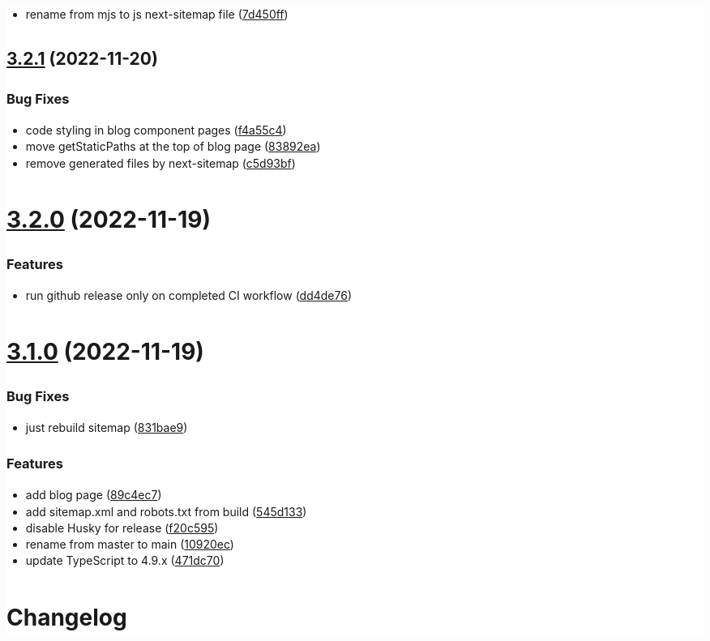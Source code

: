 * rename from mjs to js next-sitemap file ([7d450ff](https://github.com/ixartz/Next-js-Boilerplate/commit/7d450ffce77f0be4c533cb1aab757f7fb1f13596))

## [3.2.1](https://github.com/ixartz/Next-js-Boilerplate/compare/v3.2.0...v3.2.1) (2022-11-20)


### Bug Fixes

* code styling in blog component pages ([f4a55c4](https://github.com/ixartz/Next-js-Boilerplate/commit/f4a55c4234fc03ed719859c12f13bffabd120c6d))
* move getStaticPaths at the top of blog page ([83892ea](https://github.com/ixartz/Next-js-Boilerplate/commit/83892ea865459f59da824c9358fbf4ccea6475e6))
* remove generated files by next-sitemap ([c5d93bf](https://github.com/ixartz/Next-js-Boilerplate/commit/c5d93bf9fe67a6737b536edf4d50d56cd4c8af2c))

# [3.2.0](https://github.com/ixartz/Next-js-Boilerplate/compare/v3.1.0...v3.2.0) (2022-11-19)


### Features

* run github release only on completed CI workflow ([dd4de76](https://github.com/ixartz/Next-js-Boilerplate/commit/dd4de76b6ea013190a6ea18d69eb3764e1b915f9))

# [3.1.0](https://github.com/ixartz/Next-js-Boilerplate/compare/v3.0.0...v3.1.0) (2022-11-19)


### Bug Fixes

* just rebuild sitemap ([831bae9](https://github.com/ixartz/Next-js-Boilerplate/commit/831bae93831eb5c4f259c4a0fa9ec3012ede8927))


### Features

* add blog page ([89c4ec7](https://github.com/ixartz/Next-js-Boilerplate/commit/89c4ec79db48f4ae09af3e8ddb3ce5a980ed8ee6))
* add sitemap.xml and robots.txt from build ([545d133](https://github.com/ixartz/Next-js-Boilerplate/commit/545d133decee4f7d42c228049ef3bde2b9a94b0a))
* disable Husky for release ([f20c595](https://github.com/ixartz/Next-js-Boilerplate/commit/f20c5951e018c99421e833eef6ce14bd9632838f))
* rename from master to main ([10920ec](https://github.com/ixartz/Next-js-Boilerplate/commit/10920ece4892ca73639388116af59fdd3e077d5f))
* update TypeScript to 4.9.x ([471dc70](https://github.com/ixartz/Next-js-Boilerplate/commit/471dc70306c69ecb524af40aa76403daa83597e2))

# Changelog
